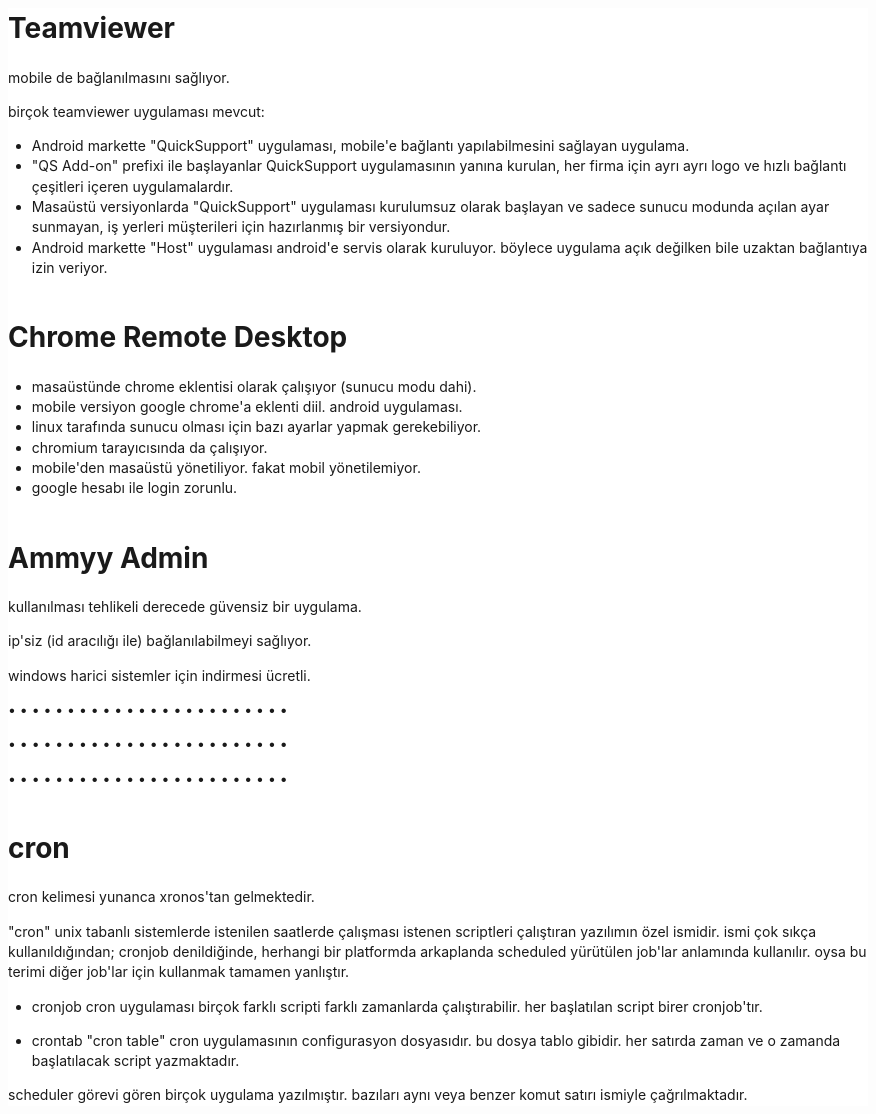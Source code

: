 # Teamviewer
mobile de bağlanılmasını sağlıyor.

birçok teamviewer uygulaması mevcut:
- Android markette "QuickSupport" uygulaması, mobile'e bağlantı yapılabilmesini sağlayan uygulama.
- "QS Add-on" prefixi ile başlayanlar QuickSupport uygulamasının yanına kurulan, her firma için ayrı ayrı logo ve hızlı bağlantı çeşitleri içeren uygulamalardır.
- Masaüstü versiyonlarda "QuickSupport" uygulaması kurulumsuz olarak başlayan ve sadece sunucu modunda açılan ayar sunmayan, iş yerleri müşterileri için hazırlanmış bir versiyondur.
- Android markette "Host" uygulaması android'e servis olarak kuruluyor. böylece uygulama açık değilken bile uzaktan bağlantıya izin veriyor.

# Chrome Remote Desktop
- masaüstünde chrome eklentisi olarak çalışıyor (sunucu modu dahi).
- mobile versiyon google chrome'a eklenti diil. android uygulaması.
- linux tarafında sunucu olması için bazı ayarlar yapmak gerekebiliyor.
- chromium tarayıcısında da çalışıyor.
- mobile'den masaüstü yönetiliyor. fakat mobil yönetilemiyor.
- google hesabı ile login zorunlu.

# Ammyy Admin
kullanılması tehlikeli derecede güvensiz bir uygulama.

ip'siz (id aracılığı ile) bağlanılabilmeyi sağlıyor.

windows harici sistemler için indirmesi ücretli.

• • • • • • • • • • • • • • • • • • • • • • • •

• • • • • • • • • • • • • • • • • • • • • • • •

• • • • • • • • • • • • • • • • • • • • • • • •

# cron
cron kelimesi yunanca xronos'tan gelmektedir.

"cron" unix tabanlı sistemlerde istenilen saatlerde çalışması istenen scriptleri çalıştıran yazılımın özel ismidir. ismi çok sıkça kullanıldığından; cronjob denildiğinde, herhangi bir platformda arkaplanda scheduled yürütülen job'lar anlamında kullanılır. oysa bu terimi diğer job'lar için kullanmak tamamen yanlıştır.

- cronjob
cron uygulaması birçok farklı scripti farklı zamanlarda çalıştırabilir. her başlatılan script birer cronjob'tır.

- crontab
"cron table" cron uygulamasının configurasyon dosyasıdır. bu dosya tablo gibidir. her satırda zaman ve o zamanda başlatılacak script yazmaktadır.

scheduler görevi gören birçok uygulama yazılmıştır. bazıları aynı veya benzer komut satırı ismiyle çağrılmaktadır. 
